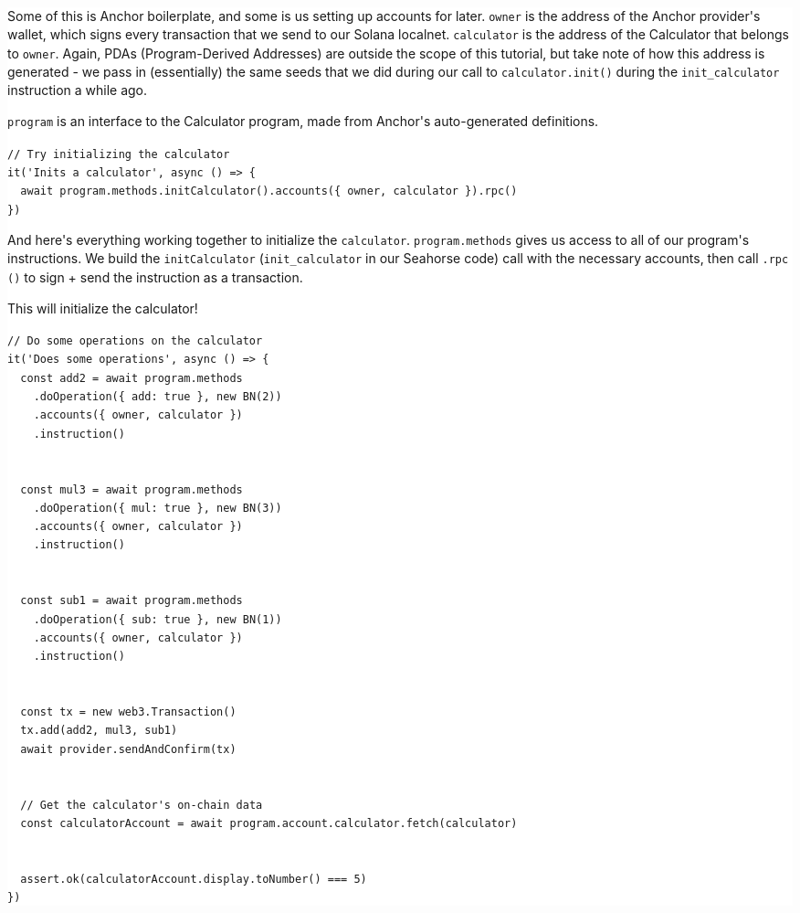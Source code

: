 Some of this is Anchor boilerplate, and some is us setting up accounts for later. `owner` is the address of the Anchor provider's wallet, which signs every transaction that we send to our Solana localnet. `calculator` is the address of the Calculator that belongs to `owner`. Again, PDAs (Program-Derived Addresses) are outside the scope of this tutorial, but take note of how this address is generated - we pass in (essentially) the same seeds that we did during our call to `calculator.init()` during the `init_calculator` instruction a while ago.

`program` is an interface to the Calculator program, made from Anchor's auto-generated definitions.

```
// Try initializing the calculator
it('Inits a calculator', async () => {
  await program.methods.initCalculator().accounts({ owner, calculator }).rpc()
})
```

And here's everything working together to initialize the `calculator`. `program.methods` gives us access to all of our program's instructions. We build the `initCalculator` (`init_calculator` in our Seahorse code) call with the necessary accounts, then call `.rpc()` to sign + send the instruction as a transaction.

This will initialize the calculator!

```
// Do some operations on the calculator
it('Does some operations', async () => {
  const add2 = await program.methods
    .doOperation({ add: true }, new BN(2))
    .accounts({ owner, calculator })
    .instruction()


  const mul3 = await program.methods
    .doOperation({ mul: true }, new BN(3))
    .accounts({ owner, calculator })
    .instruction()


  const sub1 = await program.methods
    .doOperation({ sub: true }, new BN(1))
    .accounts({ owner, calculator })
    .instruction()


  const tx = new web3.Transaction()
  tx.add(add2, mul3, sub1)
  await provider.sendAndConfirm(tx)


  // Get the calculator's on-chain data
  const calculatorAccount = await program.account.calculator.fetch(calculator)


  assert.ok(calculatorAccount.display.toNumber() === 5)
})
```

